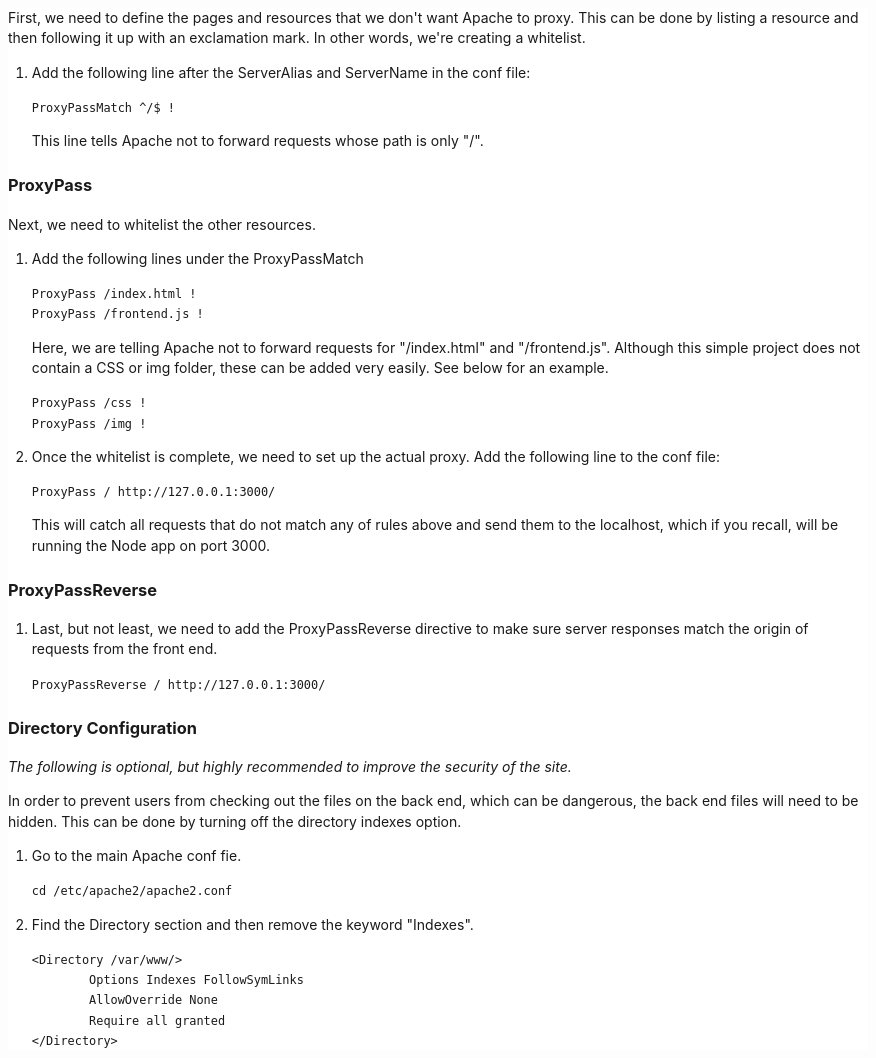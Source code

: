 First, we need to define the pages and resources that we don't want Apache to proxy. This can be done by listing a resource and then following it up with an exclamation mark. In other words, we're creating a whitelist.

1.  Add the following line after the ServerAlias and ServerName in the conf file:
    ``` shell
    ProxyPassMatch ^/$ !
    ```
    This line tells Apache not to forward requests whose path is only "/".

### ProxyPass

Next, we need to whitelist the other resources.

1.  Add the following lines under the ProxyPassMatch
    ``` shell
    ProxyPass /index.html !
    ProxyPass /frontend.js !
    ```
    Here, we are telling Apache not to forward requests for "/index.html" and "/frontend.js". Although this simple project does not contain a CSS or img folder, these can be added very easily. See below for an example.
    ``` shell
    ProxyPass /css !
    ProxyPass /img !
    ```
2.  Once the whitelist is complete, we need to set up the actual proxy. Add the following line to the conf file:
    ``` shell
    ProxyPass / http://127.0.0.1:3000/
    ```
    This will catch all requests that do not match any of rules above and send them to the localhost, which if you recall, will be running the Node app on port 3000.

### ProxyPassReverse

1.  Last, but not least, we need to add the ProxyPassReverse directive to make sure server responses match the origin of requests from the front end.
    ``` shell
    ProxyPassReverse / http://127.0.0.1:3000/
    ```

### Directory Configuration

_The following is optional, but highly recommended to improve the security of the site._

In order to prevent users from checking out the files on the back end, which can be dangerous, the back end files will need to be hidden. This can be done by turning off the directory indexes option.

1.  Go to the main Apache conf fie.
    ``` shell
    cd /etc/apache2/apache2.conf
    ```
2.  Find the Directory section and then remove the keyword "Indexes".
    ``` shell
    <Directory /var/www/>
            Options Indexes FollowSymLinks
            AllowOverride None
            Require all granted
    </Directory>
